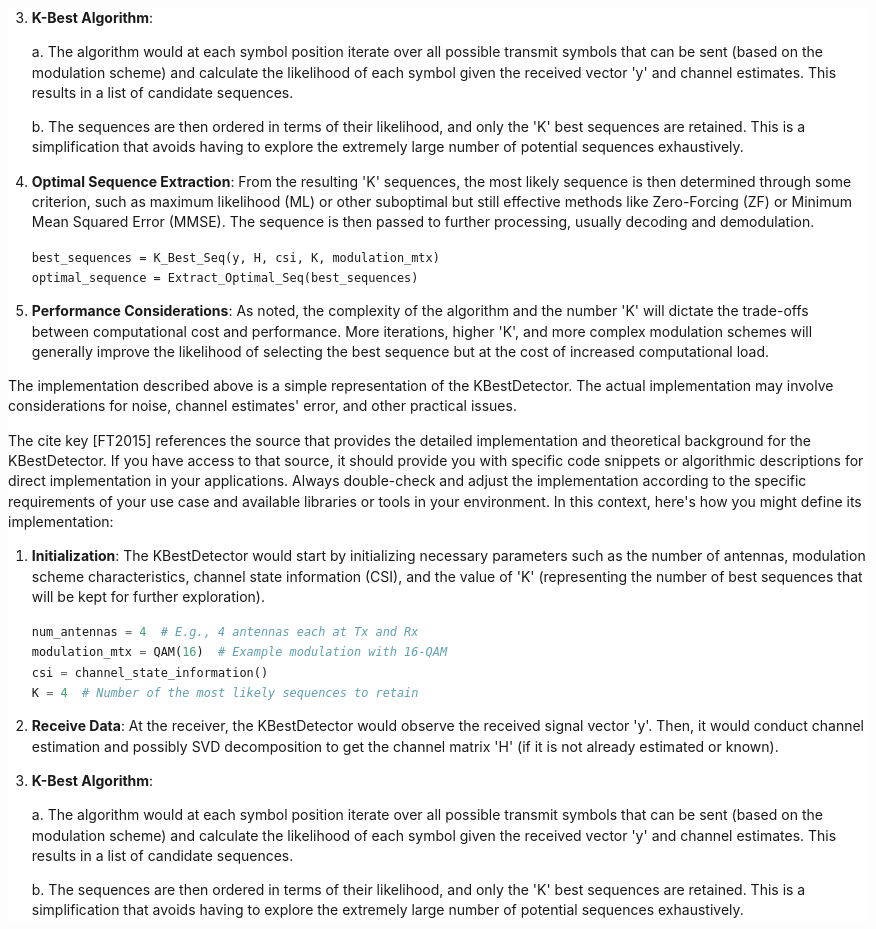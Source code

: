 3. **K-Best Algorithm**:

    a. The algorithm would at each symbol position iterate over all possible transmit symbols that can be sent (based on the modulation scheme) and calculate the likelihood of each symbol given the received vector 'y' and channel estimates. This results in a list of candidate sequences.

    b. The sequences are then ordered in terms of their likelihood, and only the 'K' best sequences are retained. This is a simplification that avoids having to explore the extremely large number of potential sequences exhaustively.

4. **Optimal Sequence Extraction**: From the resulting 'K' sequences, the most likely sequence is then determined through some criterion, such as maximum likelihood (ML) or other suboptimal but still effective methods like Zero-Forcing (ZF) or Minimum Mean Squared Error (MMSE). The sequence is then passed to further processing, usually decoding and demodulation.

   ```
   best_sequences = K_Best_Seq(y, H, csi, K, modulation_mtx)
   optimal_sequence = Extract_Optimal_Seq(best_sequences)
   ```

5. **Performance Considerations**: As noted, the complexity of the algorithm and the number 'K' will dictate the trade-offs between computational cost and performance. More iterations, higher 'K', and more complex modulation schemes will generally improve the likelihood of selecting the best sequence but at the cost of increased computational load.

The implementation described above is a simple representation of the KBestDetector. The actual implementation may involve considerations for noise, channel estimates' error, and other practical issues.

The cite key [FT2015] references the source that provides the detailed implementation and theoretical background for the KBestDetector. If you have access to that source, it should provide you with specific code snippets or algorithmic descriptions for direct implementation in your applications. Always double-check and adjust the implementation according to the specific requirements of your use case and available libraries or tools in your environment. In this context, here's how you might define its implementation:

1. **Initialization**: The KBestDetector would start by initializing necessary parameters such as the number of antennas, modulation scheme characteristics, channel state information (CSI), and the value of 'K' (representing the number of best sequences that will be kept for further exploration).

   ```python
   num_antennas = 4  # E.g., 4 antennas each at Tx and Rx
   modulation_mtx = QAM(16)  # Example modulation with 16-QAM
   csi = channel_state_information()
   K = 4  # Number of the most likely sequences to retain
   ```

2. **Receive Data**: At the receiver, the KBestDetector would observe the received signal vector 'y'. Then, it would conduct channel estimation and possibly SVD decomposition to get the channel matrix 'H' (if it is not already estimated or known).

3. **K-Best Algorithm**:

    a. The algorithm would at each symbol position iterate over all possible transmit symbols that can be sent (based on the modulation scheme) and calculate the likelihood of each symbol given the received vector 'y' and channel estimates. This results in a list of candidate sequences.

    b. The sequences are then ordered in terms of their likelihood, and only the 'K' best sequences are retained. This is a simplification that avoids having to explore the extremely large number of potential sequences exhaustively.
